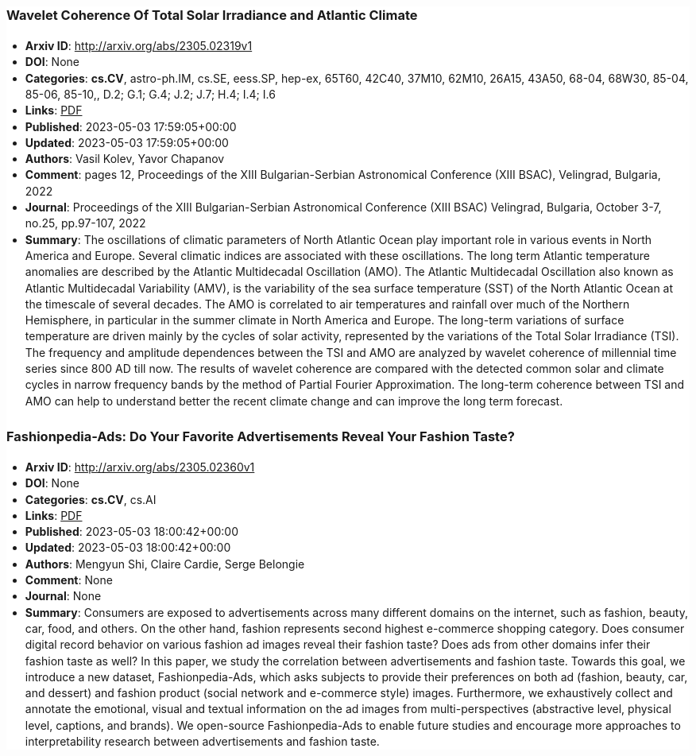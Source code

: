 

### Wavelet Coherence Of Total Solar Irradiance and Atlantic Climate
- **Arxiv ID**: http://arxiv.org/abs/2305.02319v1
- **DOI**: None
- **Categories**: **cs.CV**, astro-ph.IM, cs.SE, eess.SP, hep-ex, 65T60, 42C40, 37M10, 62M10, 26A15, 43A50, 68-04, 68W30, 85-04,
  85-06, 85-10,, D.2; G.1; G.4; J.2; J.7; H.4; I.4; I.6
- **Links**: [PDF](http://arxiv.org/pdf/2305.02319v1)
- **Published**: 2023-05-03 17:59:05+00:00
- **Updated**: 2023-05-03 17:59:05+00:00
- **Authors**: Vasil Kolev, Yavor Chapanov
- **Comment**: pages 12, Proceedings of the XIII Bulgarian-Serbian Astronomical
  Conference (XIII BSAC), Velingrad, Bulgaria, 2022
- **Journal**: Proceedings of the XIII Bulgarian-Serbian Astronomical Conference
  (XIII BSAC) Velingrad, Bulgaria, October 3-7, no.25, pp.97-107, 2022
- **Summary**: The oscillations of climatic parameters of North Atlantic Ocean play important role in various events in North America and Europe. Several climatic indices are associated with these oscillations. The long term Atlantic temperature anomalies are described by the Atlantic Multidecadal Oscillation (AMO). The Atlantic Multidecadal Oscillation also known as Atlantic Multidecadal Variability (AMV), is the variability of the sea surface temperature (SST) of the North Atlantic Ocean at the timescale of several decades. The AMO is correlated to air temperatures and rainfall over much of the Northern Hemisphere, in particular in the summer climate in North America and Europe. The long-term variations of surface temperature are driven mainly by the cycles of solar activity, represented by the variations of the Total Solar Irradiance (TSI). The frequency and amplitude dependences between the TSI and AMO are analyzed by wavelet coherence of millennial time series since 800 AD till now. The results of wavelet coherence are compared with the detected common solar and climate cycles in narrow frequency bands by the method of Partial Fourier Approximation. The long-term coherence between TSI and AMO can help to understand better the recent climate change and can improve the long term forecast.



### Fashionpedia-Ads: Do Your Favorite Advertisements Reveal Your Fashion Taste?
- **Arxiv ID**: http://arxiv.org/abs/2305.02360v1
- **DOI**: None
- **Categories**: **cs.CV**, cs.AI
- **Links**: [PDF](http://arxiv.org/pdf/2305.02360v1)
- **Published**: 2023-05-03 18:00:42+00:00
- **Updated**: 2023-05-03 18:00:42+00:00
- **Authors**: Mengyun Shi, Claire Cardie, Serge Belongie
- **Comment**: None
- **Journal**: None
- **Summary**: Consumers are exposed to advertisements across many different domains on the internet, such as fashion, beauty, car, food, and others. On the other hand, fashion represents second highest e-commerce shopping category. Does consumer digital record behavior on various fashion ad images reveal their fashion taste? Does ads from other domains infer their fashion taste as well? In this paper, we study the correlation between advertisements and fashion taste. Towards this goal, we introduce a new dataset, Fashionpedia-Ads, which asks subjects to provide their preferences on both ad (fashion, beauty, car, and dessert) and fashion product (social network and e-commerce style) images. Furthermore, we exhaustively collect and annotate the emotional, visual and textual information on the ad images from multi-perspectives (abstractive level, physical level, captions, and brands). We open-source Fashionpedia-Ads to enable future studies and encourage more approaches to interpretability research between advertisements and fashion taste.
